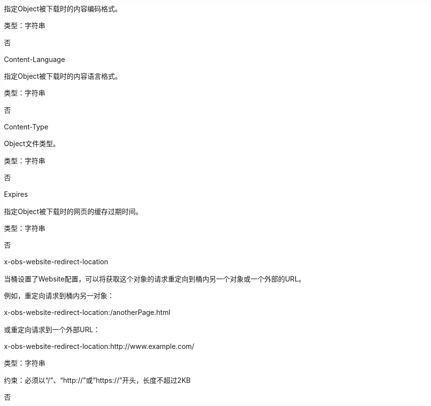 <td class="cellrowborder" valign="top" width="63.26367363263674%" headers="mcps1.2.4.1.2 "><p id="p18438113191212"><a name="p18438113191212"></a><a name="p18438113191212"></a>指定Object被下载时的内容编码格式。</p>
<p id="p9149531151911"><a name="p9149531151911"></a><a name="p9149531151911"></a>类型：字符串</p>
</td>
<td class="cellrowborder" valign="top" width="17.348265173482652%" headers="mcps1.2.4.1.3 "><p id="p55120132614"><a name="p55120132614"></a><a name="p55120132614"></a>否</p>
</td>
</tr>
<tr id="row6380420"><td class="cellrowborder" valign="top" width="19.388061193880613%" headers="mcps1.2.4.1.1 "><p id="p642411331211"><a name="p642411331211"></a><a name="p642411331211"></a>Content-Language</p>
</td>
<td class="cellrowborder" valign="top" width="63.26367363263674%" headers="mcps1.2.4.1.2 "><p id="p1424937129"><a name="p1424937129"></a><a name="p1424937129"></a>指定Object被下载时的内容语言格式。</p>
<p id="p1796118322193"><a name="p1796118322193"></a><a name="p1796118322193"></a>类型：字符串</p>
</td>
<td class="cellrowborder" valign="top" width="17.348265173482652%" headers="mcps1.2.4.1.3 "><p id="p386400182617"><a name="p386400182617"></a><a name="p386400182617"></a>否</p>
</td>
</tr>
<tr id="row61132595"><td class="cellrowborder" valign="top" width="19.388061193880613%" headers="mcps1.2.4.1.1 "><p id="p142413311122"><a name="p142413311122"></a><a name="p142413311122"></a>Content-Type</p>
</td>
<td class="cellrowborder" valign="top" width="63.26367363263674%" headers="mcps1.2.4.1.2 "><p id="p1042414311120"><a name="p1042414311120"></a><a name="p1042414311120"></a>Object文件类型。</p>
<p id="p18743173417195"><a name="p18743173417195"></a><a name="p18743173417195"></a>类型：字符串</p>
</td>
<td class="cellrowborder" valign="top" width="17.348265173482652%" headers="mcps1.2.4.1.3 "><p id="p94585182615"><a name="p94585182615"></a><a name="p94585182615"></a>否</p>
</td>
</tr>
<tr id="row6969192931217"><td class="cellrowborder" valign="top" width="19.388061193880613%" headers="mcps1.2.4.1.1 "><p id="p1496972917125"><a name="p1496972917125"></a><a name="p1496972917125"></a>Expires</p>
</td>
<td class="cellrowborder" valign="top" width="63.26367363263674%" headers="mcps1.2.4.1.2 "><p id="p896916292120"><a name="p896916292120"></a><a name="p896916292120"></a>指定Object被下载时的网页的缓存过期时间。</p>
<p id="p3898336191913"><a name="p3898336191913"></a><a name="p3898336191913"></a>类型：字符串</p>
</td>
<td class="cellrowborder" valign="top" width="17.348265173482652%" headers="mcps1.2.4.1.3 "><p id="p115736267"><a name="p115736267"></a><a name="p115736267"></a>否</p>
</td>
</tr>
<tr id="row24693334128"><td class="cellrowborder" valign="top" width="19.388061193880613%" headers="mcps1.2.4.1.1 "><p id="p17469233151218"><a name="p17469233151218"></a><a name="p17469233151218"></a>x-obs-website-redirect-location</p>
</td>
<td class="cellrowborder" valign="top" width="63.26367363263674%" headers="mcps1.2.4.1.2 "><p id="p54569953"><a name="p54569953"></a><a name="p54569953"></a>当桶设置了Website配置，可以将获取这个对象的请求重定向到桶内另一个对象或一个外部的URL。</p>
<p id="p21367535"><a name="p21367535"></a><a name="p21367535"></a>例如，重定向请求到桶内另一对象：</p>
<p id="p58090092"><a name="p58090092"></a><a name="p58090092"></a>x-obs-website-redirect-location:/anotherPage.html</p>
<p id="p53048785"><a name="p53048785"></a><a name="p53048785"></a>或重定向请求到一个外部URL：</p>
<p id="p7677024"><a name="p7677024"></a><a name="p7677024"></a>x-obs-website-redirect-location:http://www.example.com/</p>
<p id="p1984352"><a name="p1984352"></a><a name="p1984352"></a>类型：字符串</p>
<p id="p26514819"><a name="p26514819"></a><a name="p26514819"></a>约束：必须以“/”、“http://”或“https://”开头，长度不超过2KB</p>
</td>
<td class="cellrowborder" valign="top" width="17.348265173482652%" headers="mcps1.2.4.1.3 "><p id="p105214362610"><a name="p105214362610"></a><a name="p105214362610"></a>否</p>
</td>